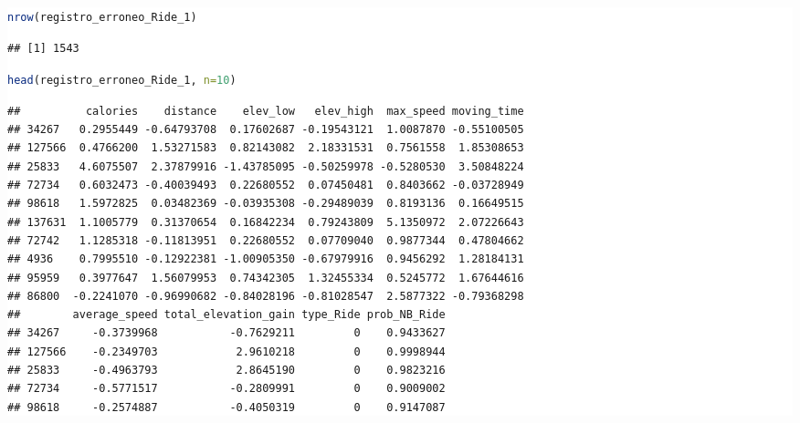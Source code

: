 ``` r
nrow(registro_erroneo_Ride_1)
```

    ## [1] 1543

``` r
head(registro_erroneo_Ride_1, n=10)
```

    ##          calories    distance    elev_low   elev_high  max_speed moving_time
    ## 34267   0.2955449 -0.64793708  0.17602687 -0.19543121  1.0087870 -0.55100505
    ## 127566  0.4766200  1.53271583  0.82143082  2.18331531  0.7561558  1.85308653
    ## 25833   4.6075507  2.37879916 -1.43785095 -0.50259978 -0.5280530  3.50848224
    ## 72734   0.6032473 -0.40039493  0.22680552  0.07450481  0.8403662 -0.03728949
    ## 98618   1.5972825  0.03482369 -0.03935308 -0.29489039  0.8193136  0.16649515
    ## 137631  1.1005779  0.31370654  0.16842234  0.79243809  5.1350972  2.07226643
    ## 72742   1.1285318 -0.11813951  0.22680552  0.07709040  0.9877344  0.47804662
    ## 4936    0.7995510 -0.12922381 -1.00905350 -0.67979916  0.9456292  1.28184131
    ## 95959   0.3977647  1.56079953  0.74342305  1.32455334  0.5245772  1.67644616
    ## 86800  -0.2241070 -0.96990682 -0.84028196 -0.81028547  2.5877322 -0.79368298
    ##        average_speed total_elevation_gain type_Ride prob_NB_Ride
    ## 34267     -0.3739968           -0.7629211         0    0.9433627
    ## 127566    -0.2349703            2.9610218         0    0.9998944
    ## 25833     -0.4963793            2.8645190         0    0.9823216
    ## 72734     -0.5771517           -0.2809991         0    0.9009002
    ## 98618     -0.2574887           -0.4050319         0    0.9147087